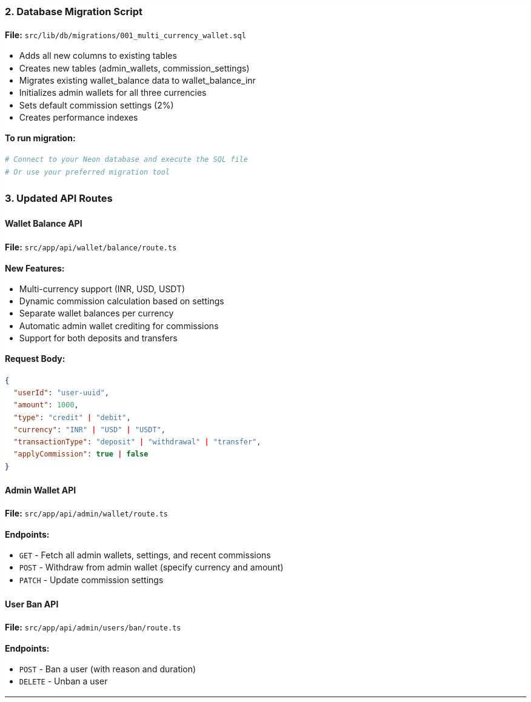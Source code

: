 ### 2. Database Migration Script
**File:** `src/lib/db/migrations/001_multi_currency_wallet.sql`

- Adds all new columns to existing tables
- Creates new tables (admin_wallets, commission_settings)
- Migrates existing wallet_balance data to wallet_balance_inr
- Initializes admin wallets for all three currencies
- Sets default commission settings (2%)
- Creates performance indexes

**To run migration:**
```bash
# Connect to your Neon database and execute the SQL file
# Or use your preferred migration tool
```

### 3. Updated API Routes

#### Wallet Balance API
**File:** `src/app/api/wallet/balance/route.ts`

**New Features:**
- Multi-currency support (INR, USD, USDT)
- Dynamic commission calculation based on settings
- Separate wallet balances per currency
- Automatic admin wallet crediting for commissions
- Support for both deposits and transfers

**Request Body:**
```json
{
  "userId": "user-uuid",
  "amount": 1000,
  "type": "credit" | "debit",
  "currency": "INR" | "USD" | "USDT",
  "transactionType": "deposit" | "withdrawal" | "transfer",
  "applyCommission": true | false
}
```

#### Admin Wallet API
**File:** `src/app/api/admin/wallet/route.ts`

**Endpoints:**
- `GET` - Fetch all admin wallets, settings, and recent commissions
- `POST` - Withdraw from admin wallet (specify currency and amount)
- `PATCH` - Update commission settings

#### User Ban API
**File:** `src/app/api/admin/users/ban/route.ts`

**Endpoints:**
- `POST` - Ban a user (with reason and duration)
- `DELETE` - Unban a user

---
